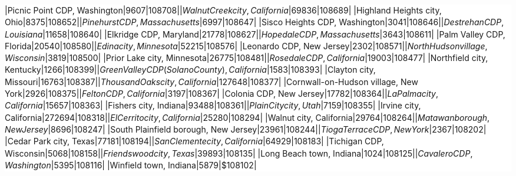 |Picnic Point CDP, Washington|9607|$108708|
|Walnut Creek city, California|69836|$108689|
|Highland Heights city, Ohio|8375|$108652|
|Pinehurst CDP, Massachusetts|6997|$108647|
|Sisco Heights CDP, Washington|3041|$108646|
|Destrehan CDP, Louisiana|11658|$108640|
|Elkridge CDP, Maryland|21778|$108627|
|Hopedale CDP, Massachusetts|3643|$108611|
|Palm Valley CDP, Florida|20540|$108580|
|Edina city, Minnesota|52215|$108576|
|Leonardo CDP, New Jersey|2302|$108571|
|North Hudson village, Wisconsin|3819|$108500|
|Prior Lake city, Minnesota|26775|$108481|
|Rosedale CDP, California|19003|$108477|
|Northfield city, Kentucky|1266|$108399|
|Green Valley CDP (Solano County), California|1583|$108393|
|Clayton city, Missouri|16763|$108387|
|Thousand Oaks city, California|127648|$108377|
|Cornwall-on-Hudson village, New York|2926|$108375|
|Felton CDP, California|3197|$108367|
|Colonia CDP, New Jersey|17782|$108364|
|La Palma city, California|15657|$108363|
|Fishers city, Indiana|93488|$108361|
|Plain City city, Utah|7159|$108355|
|Irvine city, California|272694|$108318|
|El Cerrito city, California|25280|$108294|
|Walnut city, California|29764|$108264|
|Matawan borough, New Jersey|8696|$108247|
|South Plainfield borough, New Jersey|23961|$108244|
|Tioga Terrace CDP, New York|2367|$108202|
|Cedar Park city, Texas|77181|$108194|
|San Clemente city, California|64929|$108183|
|Tichigan CDP, Wisconsin|5068|$108158|
|Friendswood city, Texas|39893|$108135|
|Long Beach town, Indiana|1024|$108125|
|Cavalero CDP, Washington|5395|$108116|
|Winfield town, Indiana|5879|$108102|